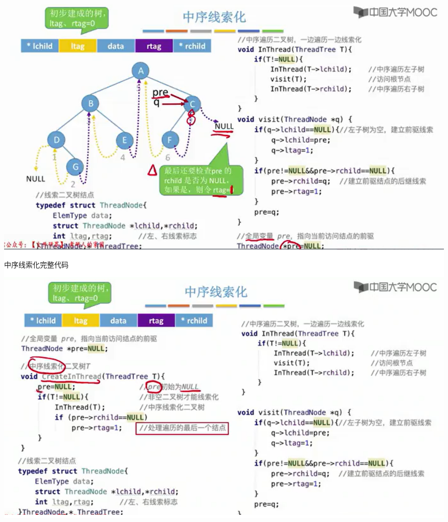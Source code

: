 ![image-20221012161142848](数据结构2.assets/image-20221012161142848.png)



中序线索化完整代码

![image-20221012161220492](数据结构2.assets/image-20221012161220492.png)
